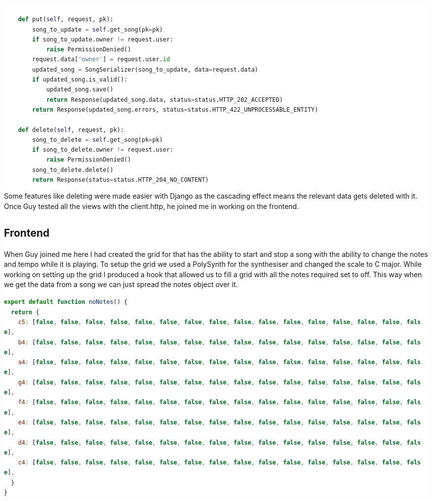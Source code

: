 ```py

    def put(self, request, pk):
        song_to_update = self.get_song(pk=pk)
        if song_to_update.owner != request.user:
            raise PermissionDenied()
        request.data['owner'] = request.user.id
        updated_song = SongSerializer(song_to_update, data=request.data)
        if updated_song.is_valid():
            updated_song.save()
            return Response(updated_song.data, status=status.HTTP_202_ACCEPTED)
        return Response(updated_song.errors, status=status.HTTP_422_UNPROCESSABLE_ENTITY)

    def delete(self, request, pk):
        song_to_delete = self.get_song(pk=pk)
        if song_to_delete.owner != request.user:
            raise PermissionDenied()
        song_to_delete.delete()
        return Response(status=status.HTTP_204_NO_CONTENT)
```
 Some features like deleting were made easier with Django as the cascading effect means the relevant data gets deleted with it. Once Guy tested all the views with the client.http, he joined me in working on the frontend.

<a name="frontend"></a>
## Frontend
When Guy joined me here I had created the grid for that has the ability to start and stop a song with the ability to change the notes and tempo while it is playing. To setup the grid we used a PolySynth for the synthesiser and changed the scale to C major. While working on setting up the grid I produced a hook that allowed us to fill a grid with all the notes required set to off. This way when we get the data from a song we can just spread the notes object over it.

```js
export default function noNotes() {
  return {
    c5: [false, false, false, false, false, false, false, false, false, false, false, false, false, false, false, false],
    b4: [false, false, false, false, false, false, false, false, false, false, false, false, false, false, false, false],
    a4: [false, false, false, false, false, false, false, false, false, false, false, false, false, false, false, false],
    g4: [false, false, false, false, false, false, false, false, false, false, false, false, false, false, false, false],
    f4: [false, false, false, false, false, false, false, false, false, false, false, false, false, false, false, false],
    e4: [false, false, false, false, false, false, false, false, false, false, false, false, false, false, false, false],
    d4: [false, false, false, false, false, false, false, false, false, false, false, false, false, false, false, false],
    c4: [false, false, false, false, false, false, false, false, false, false, false, false, false, false, false, false],
  }
}
```
